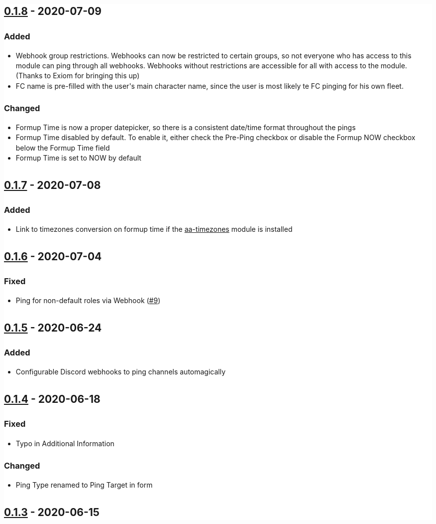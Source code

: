 ## [0.1.8] - 2020-07-09

### Added

- Webhook group restrictions. Webhooks can now be restricted to certain groups,
  so not everyone who has access to this module can ping through all webhooks.
  Webhooks without restrictions are accessible for all with access to the module.
  (Thanks to Exiom for bringing this up)
- FC name is pre-filled with the user's main character name, since the user is most
  likely te FC pinging for his own fleet.

### Changed

- Formup Time is now a proper datepicker, so there is a consistent date/time format
  throughout the pings
- Formup Time disabled by default. To enable it, either check the Pre-Ping checkbox
  or disable the Formup NOW checkbox below the Formup Time field
- Formup Time is set to NOW by default

## [0.1.7] - 2020-07-08

### Added

- Link to timezones conversion on formup time if the
  [aa-timezones](https://github.com/ppfeufer/aa-timezones) module is installed

## [0.1.6] - 2020-07-04

### Fixed

- Ping for non-default roles via Webhook ([#9])

## [0.1.5] - 2020-06-24

### Added

- Configurable Discord webhooks to ping channels automagically

## [0.1.4] - 2020-06-18

### Fixed

- Typo in Additional Information

### Changed

- Ping Type renamed to Ping Target in form

## [0.1.3] - 2020-06-15


[#112]: https://github.com/ppfeufer/aa-fleetpings/pull/112 "PR: Remove Double \"By\""
[#127]: https://github.com/ppfeufer/aa-fleetpings/issues/127 "Discord Message Format Inconsistency"
[#13]: https://github.com/ppfeufer/aa-discord-ping-formatter/issues/13 "Enchantment: Send ping as embed"
[#18]: https://github.com/ppfeufer/aa-discord-ping-formatter/issues/18 "Restrict additional ping targets"
[#19]: https://github.com/ppfeufer/aa-discord-ping-formatter/issues/19 "Allow past date/time"
[#31]: https://github.com/ppfeufer/aa-discord-ping-formatter/issues/31 "[Bug] properly escape single quotes in names"
[#35]: https://github.com/ppfeufer/aa-fleetpings/issues/35 "Create optimer is visible even if optimer is not active"
[#38]: https://github.com/ppfeufer/aa-fleetpings/issues/38 "Sanitize inputs"
[#44]: https://github.com/ppfeufer/aa-fleetpings/issues/44 "2.5.0 breaks additional ping targets"
[#46]: https://github.com/ppfeufer/aa-fleetpings/issues/46 "No Permission Check for SRP Link Checkbox."
[#61]: https://github.com/ppfeufer/aa-fleetpings/issues/61 "Pre ping title includes indication that the fleet is already up"
[#70]: https://github.com/ppfeufer/aa-fleetpings/issues/70 "[Feature Request] Discord timestamp conversion support."
[#74]: https://github.com/ppfeufer/aa-fleetpings/issues/74 "Custom ping targets not auto-linking in Discord properly."
[#87]: https://github.com/ppfeufer/aa-fleetpings/pull/87 "Allow disabling of Discord webhook url verification"
[#89]: https://github.com/ppfeufer/aa-fleetpings/pull/89 "Enable Ordering for the webhooks"
[#9]: https://github.com/ppfeufer/aa-discord-ping-formatter/issues/9 "Cant ping additional ping targets via direct ping"
[0.1.0]: https://github.com/ppfeufer/aa-discord-ping-formatter/commits/v0.1.0 "v0.1.0"
[0.1.10]: https://github.com/ppfeufer/aa-discord-ping-formatter/compare/v0.1.9...v0.1.10 "v0.1.10"
[0.1.2]: https://github.com/ppfeufer/aa-discord-ping-formatter/compare/v0.1.0...v0.1.2 "v0.1.2"
[0.1.3]: https://github.com/ppfeufer/aa-discord-ping-formatter/compare/v0.1.2...v0.1.3 "v0.1.3"
[0.1.4]: https://github.com/ppfeufer/aa-discord-ping-formatter/compare/v0.1.3...v0.1.4 "v0.1.4"
[0.1.5]: https://github.com/ppfeufer/aa-discord-ping-formatter/compare/v0.1.4...v0.1.5 "v0.1.5"
[0.1.6]: https://github.com/ppfeufer/aa-discord-ping-formatter/compare/v0.1.5...v0.1.6 "v0.1.6"
[0.1.7]: https://github.com/ppfeufer/aa-discord-ping-formatter/compare/v0.1.6...v0.1.7 "v0.1.7"
[0.1.8]: https://github.com/ppfeufer/aa-discord-ping-formatter/compare/v0.1.7...v0.1.8 "v0.1.8"
[0.1.9]: https://github.com/ppfeufer/aa-discord-ping-formatter/compare/v0.1.8...v0.1.9 "v0.1.9"
[1.0.0]: https://github.com/ppfeufer/aa-discord-ping-formatter/compare/v0.1.10...v1.0.0 "v1.0.0"
[1.1.0]: https://github.com/ppfeufer/aa-discord-ping-formatter/compare/v1.0.0...v1.1.0 "v1.1.0"
[1.1.1]: https://github.com/ppfeufer/aa-discord-ping-formatter/compare/v1.1.0...v1.1.1 "v1.1.1"
[1.1.2]: https://github.com/ppfeufer/aa-discord-ping-formatter/compare/v1.1.1...v1.1.2 "v1.1.2"
[1.1.3]: https://github.com/ppfeufer/aa-discord-ping-formatter/compare/v1.1.2...v1.1.3 "v1.1.3"
[1.1.4]: https://github.com/ppfeufer/aa-discord-ping-formatter/compare/v1.1.3...v1.1.4 "v1.1.4"
[2.0.0]: https://github.com/ppfeufer/aa-fleetpings/compare/v2.0.0a5...v2.0.0 "v2.0.0"
[2.1.0]: https://github.com/ppfeufer/aa-fleetpings/compare/v2.0.0...v2.1.0 "v2.1.0"
[2.10.0]: https://github.com/ppfeufer/aa-fleetpings/compare/v2.9.0...v2.10.0 "v2.10.0"
[2.10.1]: https://github.com/ppfeufer/aa-fleetpings/compare/v2.10.0...v2.10.1 "v2.10.1"
[2.11.0]: https://github.com/ppfeufer/aa-fleetpings/compare/v2.10.1...v2.11.0 "v2.11.0"
[2.12.0]: https://github.com/ppfeufer/aa-fleetpings/compare/v2.11.0...v2.12.0 "v2.12.0"
[2.13.0]: https://github.com/ppfeufer/aa-fleetpings/compare/v2.12.0...v2.13.0 "v2.13.0"
[2.13.0-beta.1]: https://github.com/ppfeufer/aa-fleetpings/compare/v2.12.0...v2.13.0-beta.1 "v2.13.0-beta.1"
[2.13.1]: https://github.com/ppfeufer/aa-fleetpings/compare/v2.13.0...v2.13.1 "v2.13.1"
[2.13.2]: https://github.com/ppfeufer/aa-fleetpings/compare/v2.13.1...v2.13.2 "v2.13.2"
[2.14.0]: https://github.com/ppfeufer/aa-fleetpings/compare/v2.13.2...v2.14.0 "v2.14.0"
[2.14.1]: https://github.com/ppfeufer/aa-fleetpings/compare/v2.14.0...v2.14.1 "v2.14.1"
[2.15.0]: https://github.com/ppfeufer/aa-fleetpings/compare/v2.14.1...v2.15.0 "v2.15.0"
[2.16.0]: https://github.com/ppfeufer/aa-fleetpings/compare/v2.15.0...v2.16.0 "v2.16.0"
[2.17.0]: https://github.com/ppfeufer/aa-fleetpings/compare/v2.16.0...v2.17.0 "v2.17.0"
[2.18.0]: https://github.com/ppfeufer/aa-fleetpings/compare/v2.17.0...v2.18.0 "v2.18.0"
[2.19.0]: https://github.com/ppfeufer/aa-fleetpings/compare/v2.18.0...v2.19.0 "v2.19.0"
[2.2.0]: https://github.com/ppfeufer/aa-fleetpings/compare/v2.1.0...v2.2.0 "v2.2.0"
[2.2.1]: https://github.com/ppfeufer/aa-fleetpings/compare/v2.2.0...v2.2.1 "v2.2.1"
[2.2.2]: https://github.com/ppfeufer/aa-fleetpings/compare/v2.2.1...v2.2.2 "v2.2.2"
[2.20.0]: https://github.com/ppfeufer/aa-fleetpings/compare/v2.19.0...v2.20.0 "v2.20.0"
[2.21.0]: https://github.com/ppfeufer/aa-fleetpings/compare/v2.20.0...v2.21.0 "v2.21.0"
[2.22.0]: https://github.com/ppfeufer/aa-fleetpings/compare/v2.21.0...v2.22.0 "v2.22.0"
[2.22.1]: https://github.com/ppfeufer/aa-fleetpings/compare/v2.22.0...v2.22.1 "v2.22.1"
[2.22.2]: https://github.com/ppfeufer/aa-fleetpings/compare/v2.22.1...v2.22.2 "v2.22.2"
[2.23.0]: https://github.com/ppfeufer/aa-fleetpings/compare/v2.22.2...v2.23.0 "v2.23.0"
[2.24.0]: https://github.com/ppfeufer/aa-fleetpings/compare/v2.23.0...v2.24.0 "v2.24.0"
[2.24.1]: https://github.com/ppfeufer/aa-fleetpings/compare/v2.24.0...v2.24.1 "v2.24.1"
[2.24.2]: https://github.com/ppfeufer/aa-fleetpings/compare/v2.24.1...v2.24.2 "v2.24.2"
[2.24.3]: https://github.com/ppfeufer/aa-fleetpings/compare/v2.24.2...v2.24.3 "v2.24.3"
[2.24.4]: https://github.com/ppfeufer/aa-fleetpings/compare/v2.24.3...v2.24.4 "v2.24.4"
[2.25.0]: https://github.com/ppfeufer/aa-fleetpings/compare/v2.24.4...v2.25.0 "v2.25.0"
[2.26.0]: https://github.com/ppfeufer/aa-fleetpings/compare/v2.25.0...v2.26.0 "v2.26.0"
[2.26.1]: https://github.com/ppfeufer/aa-fleetpings/compare/v2.26.0...v2.26.1 "v2.26.1"
[2.26.2]: https://github.com/ppfeufer/aa-fleetpings/compare/v2.26.1...v2.26.2 "v2.26.2"
[2.26.3]: https://github.com/ppfeufer/aa-fleetpings/compare/v2.26.2...v2.26.3 "v2.26.3"
[2.3.0]: https://github.com/ppfeufer/aa-fleetpings/compare/v2.2.2...v2.3.0 "v2.3.0"
[2.4.0]: https://github.com/ppfeufer/aa-fleetpings/compare/v2.3.0...v2.4.0 "v2.4.0"
[2.4.1]: https://github.com/ppfeufer/aa-fleetpings/compare/v2.4.0...v2.4.1 "v2.4.1"
[2.4.2]: https://github.com/ppfeufer/aa-fleetpings/compare/v2.4.1...v2.4.2 "v2.4.2"
[2.4.3]: https://github.com/ppfeufer/aa-fleetpings/compare/v2.4.2...v2.4.3 "v2.4.3"
[2.4.4]: https://github.com/ppfeufer/aa-fleetpings/compare/v2.4.3...v2.4.4 "v2.4.4"
[2.5.0]: https://github.com/ppfeufer/aa-fleetpings/compare/v2.4.4...v2.5.0 "v2.5.0"
[2.5.1]: https://github.com/ppfeufer/aa-fleetpings/compare/v2.5.0...v2.5.1 "v2.5.1"
[2.5.2]: https://github.com/ppfeufer/aa-fleetpings/compare/v2.5.1...v2.5.2 "v2.5.2"
[2.5.3]: https://github.com/ppfeufer/aa-fleetpings/compare/v2.5.2...v2.5.3 "v2.5.3"
[2.5.4]: https://github.com/ppfeufer/aa-fleetpings/compare/v2.5.3...v2.5.4 "v2.5.4"
[2.5.5]: https://github.com/ppfeufer/aa-fleetpings/compare/v2.5.4...v2.5.5 "v2.5.5"
[2.6.0]: https://github.com/ppfeufer/aa-fleetpings/compare/v2.5.5...v2.6.0 "v2.6.0"
[2.7.0]: https://github.com/ppfeufer/aa-fleetpings/compare/v2.6.0...v2.7.0 "v2.7.0"
[2.8.0]: https://github.com/ppfeufer/aa-fleetpings/compare/v2.7.0...v2.8.0 "v2.8.0"
[2.9.0]: https://github.com/ppfeufer/aa-fleetpings/compare/v2.8.0...v2.9.0 "v2.9.0"
[3.0.0]: https://github.com/ppfeufer/aa-fleetpings/compare/v2.26.3...v3.0.0 "v3.0.0"
[3.0.0-beta.1]: https://github.com/ppfeufer/aa-fleetpings/compare/v2.26.3...v3.0.0-beta.1 "v3.0.0-beta.1"
[3.0.1]: https://github.com/ppfeufer/aa-fleetpings/compare/v3.0.0...v3.0.1 "v3.0.1"
[3.0.2]: https://github.com/ppfeufer/aa-fleetpings/compare/v3.0.1...v3.0.2 "v3.0.2"
[3.1.0]: https://github.com/ppfeufer/aa-fleetpings/compare/v3.0.2...v3.1.0 "v3.1.0"
[3.1.1]: https://github.com/ppfeufer/aa-fleetpings/compare/v3.1.0...v3.1.1 "v3.1.1"
[3.1.2]: https://github.com/ppfeufer/aa-fleetpings/compare/v3.1.1...v3.1.2 "v3.1.2"
[3.2.0]: https://github.com/ppfeufer/aa-fleetpings/compare/v3.1.2...v3.2.0 "v3.2.0"
[3.3.0]: https://github.com/ppfeufer/aa-fleetpings/compare/v3.2.0...v3.3.0 "v3.3.0"
[3.4.0]: https://github.com/ppfeufer/aa-fleetpings/compare/v3.3.0...v3.4.0 "v3.4.0"
[3.4.1]: https://github.com/ppfeufer/aa-fleetpings/compare/v3.4.0...v3.4.1 "v3.4.1"
[3.4.2]: https://github.com/ppfeufer/aa-fleetpings/compare/v3.4.1...v3.4.2 "v3.4.2"
[3.4.3]: https://github.com/ppfeufer/aa-fleetpings/compare/v3.4.2...v3.4.3 "v3.4.3"
[3.5.0]: https://github.com/ppfeufer/aa-fleetpings/compare/v3.4.3...v3.5.0 "v3.5.0"
[3.5.1]: https://github.com/ppfeufer/aa-fleetpings/compare/v3.5.0...v3.5.1 "v3.5.1"
[3.5.2]: https://github.com/ppfeufer/aa-fleetpings/compare/v3.5.1...v3.5.2 "v3.5.2"
[3.5.3]: https://github.com/ppfeufer/aa-fleetpings/compare/v3.5.2...v3.5.3 "v3.5.3"
[3.5.4]: https://github.com/ppfeufer/aa-fleetpings/compare/v3.5.3...v3.5.4 "v3.5.4"
[3.5.5]: https://github.com/ppfeufer/aa-fleetpings/compare/v3.5.4...v3.5.5 "v3.5.5"
[3.6.0]: https://github.com/ppfeufer/aa-fleetpings/compare/v3.5.5...v3.6.0 "v3.6.0"
[3.6.1]: https://github.com/ppfeufer/aa-fleetpings/compare/v3.6.0...v3.6.1 "v3.6.1"
[3.6.2]: https://github.com/ppfeufer/aa-fleetpings/compare/v3.6.1...v3.6.2 "v3.6.2"
[3.7.0]: https://github.com/ppfeufer/aa-fleetpings/compare/v3.6.2...v3.7.0 "v3.7.0"
[3.7.1]: https://github.com/ppfeufer/aa-fleetpings/compare/v3.7.0...v3.7.1 "v3.7.1"
[3.7.2]: https://github.com/ppfeufer/aa-fleetpings/compare/v3.7.1...v3.7.2 "v3.7.2"
[3.8.0]: https://github.com/ppfeufer/aa-fleetpings/compare/v3.7.2...v3.8.0 "v3.8.0"
[3.8.1]: https://github.com/ppfeufer/aa-fleetpings/compare/v3.8.0...v3.8.1 "v3.8.1"
[3.8.2]: https://github.com/ppfeufer/aa-fleetpings/compare/v3.8.1...v3.8.2 "v3.8.2"
[@pvyparts]: https://github.com/pvyParts "Aaron"
[in development]: https://github.com/ppfeufer/aa-fleetpings/compare/v3.8.2...HEAD "In Development"
[keep a changelog]: http://keepachangelog.com/ "Keep a Changelog"
[semantic versioning]: http://semver.org/ "Semantic Versioning"